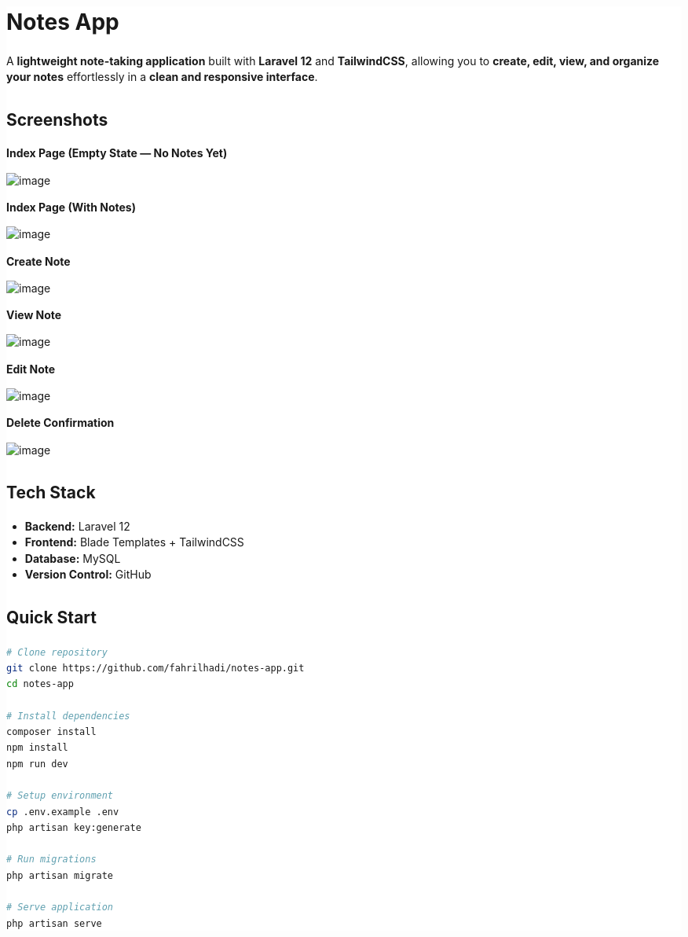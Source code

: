 # Notes App

A **lightweight note-taking application** built with **Laravel 12** and **TailwindCSS**, allowing you to **create, edit, view, and organize your notes** effortlessly in a **clean and responsive interface**.

## Screenshots

**Index Page (Empty State — No Notes Yet)**  

<img width="1280" height="712" alt="image" src="https://github.com/user-attachments/assets/6d8b91c1-4573-46bb-87d0-e3edf14ce559" /><br>

**Index Page (With Notes)**

<img width="1280" height="712" alt="image" src="https://github.com/user-attachments/assets/271fbb4d-2c3f-46a5-8445-820aff3d2c10" /><br>

**Create Note**  

<img width="1280" height="712" alt="image" src="https://github.com/user-attachments/assets/6f92b4cf-ebdd-4b94-b900-19802b597662" /><br>

**View Note**  

<img width="1280" height="712" alt="image" src="https://github.com/user-attachments/assets/1bdc9733-ed88-4865-925b-f9be75239880" /><br>

**Edit Note**  

<img width="1280" height="712" alt="image" src="https://github.com/user-attachments/assets/075d212e-fd76-441a-81af-5a886decdd6d" /><br>  

**Delete Confirmation**  

<img width="1280" height="712" alt="image" src="https://github.com/user-attachments/assets/eba48f2c-4af4-463c-a16a-732b284126a0" /><br>  

## Tech Stack

- **Backend:** Laravel 12  
- **Frontend:** Blade Templates + TailwindCSS  
- **Database:** MySQL 
- **Version Control:** GitHub  

## Quick Start

```bash
# Clone repository
git clone https://github.com/fahrilhadi/notes-app.git
cd notes-app

# Install dependencies
composer install
npm install
npm run dev

# Setup environment
cp .env.example .env
php artisan key:generate

# Run migrations
php artisan migrate

# Serve application
php artisan serve
